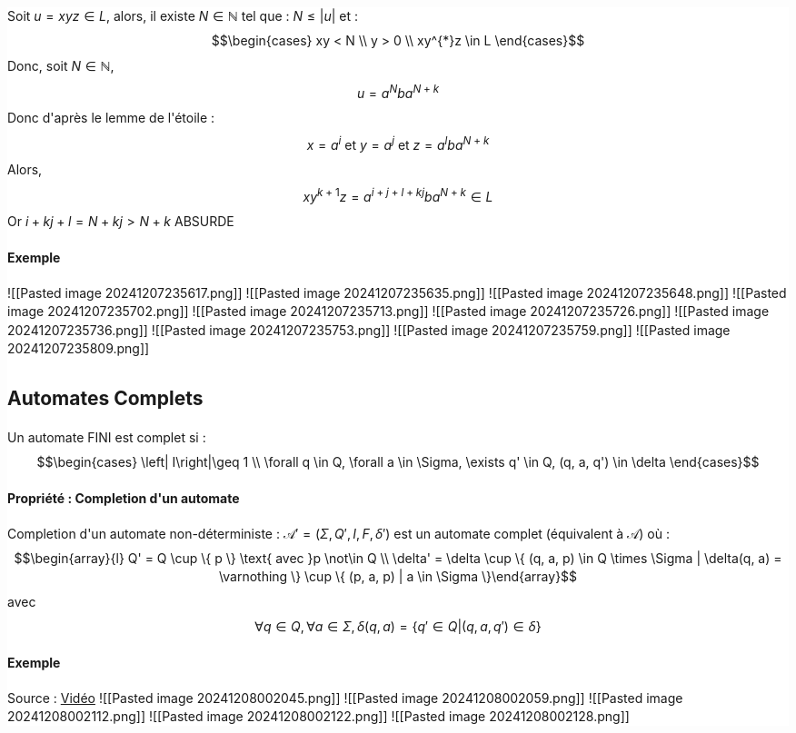 Soit $u = xyz \in L$, alors, il existe $N \in \mathbb{N}$ tel que : $N \leq \left| u\right|$ et : 
$$\begin{cases}
xy < N \\
y > 0 \\
xy^{*}z \in L
\end{cases}$$
Donc, soit $N \in \mathbb{N}$, 
$$u = a^{N}ba^{N+k}$$
Donc d'après le lemme de l'étoile : 
$$x = a^{i} \text{ et } y = a^{j} \text{ et } z = a^{l}ba^{N+k}$$
Alors, 
$$xy^{k+1}z = a^{i+j+l+kj}ba^{N+k} \in L$$
Or $i+kj+l=N+kj>N+k$ ABSURDE

#### Exemple
![[Pasted image 20241207235617.png]]
![[Pasted image 20241207235635.png]]
![[Pasted image 20241207235648.png]]
![[Pasted image 20241207235702.png]]
![[Pasted image 20241207235713.png]]
![[Pasted image 20241207235726.png]]
![[Pasted image 20241207235736.png]]
![[Pasted image 20241207235753.png]]
![[Pasted image 20241207235759.png]]
![[Pasted image 20241207235809.png]]

## Automates Complets
Un automate FINI est complet si : 
$$\begin{cases}
\left| I\right|\geq 1 \\
\forall q \in Q, \forall a \in \Sigma, \exists q' \in Q, (q, a, q') \in \delta
\end{cases}$$

#### Propriété : Completion d'un automate
Completion d'un automate non-déterministe : 
$\mathcal{A}' = (\Sigma, Q', I, F, \delta')$ est un automate complet (équivalent à $\mathcal{A}$) 
où : 
$$\begin{array}{l}
Q' = Q \cup \{ p \} \text{ avec }p \not\in Q \\
\delta' = \delta \cup \{ (q, a, p) \in Q \times \Sigma | \delta(q, a) = \varnothing \}
\cup \{ (p, a, p) | a \in \Sigma \}\end{array}$$
avec
$$\forall q \in Q, \forall a \in \Sigma, \delta(q, a) = \{ q' \in Q | (q, a, q') \in \delta \}$$

#### Exemple
Source : <a href="https://www.youtube.com/watch?v=QWAxNCAtuOE&ab_channel=InformatiqueTh%C3%A9orique">Vidéo</a> 
![[Pasted image 20241208002045.png]]
![[Pasted image 20241208002059.png]]
![[Pasted image 20241208002112.png]]
![[Pasted image 20241208002122.png]]
![[Pasted image 20241208002128.png]]
